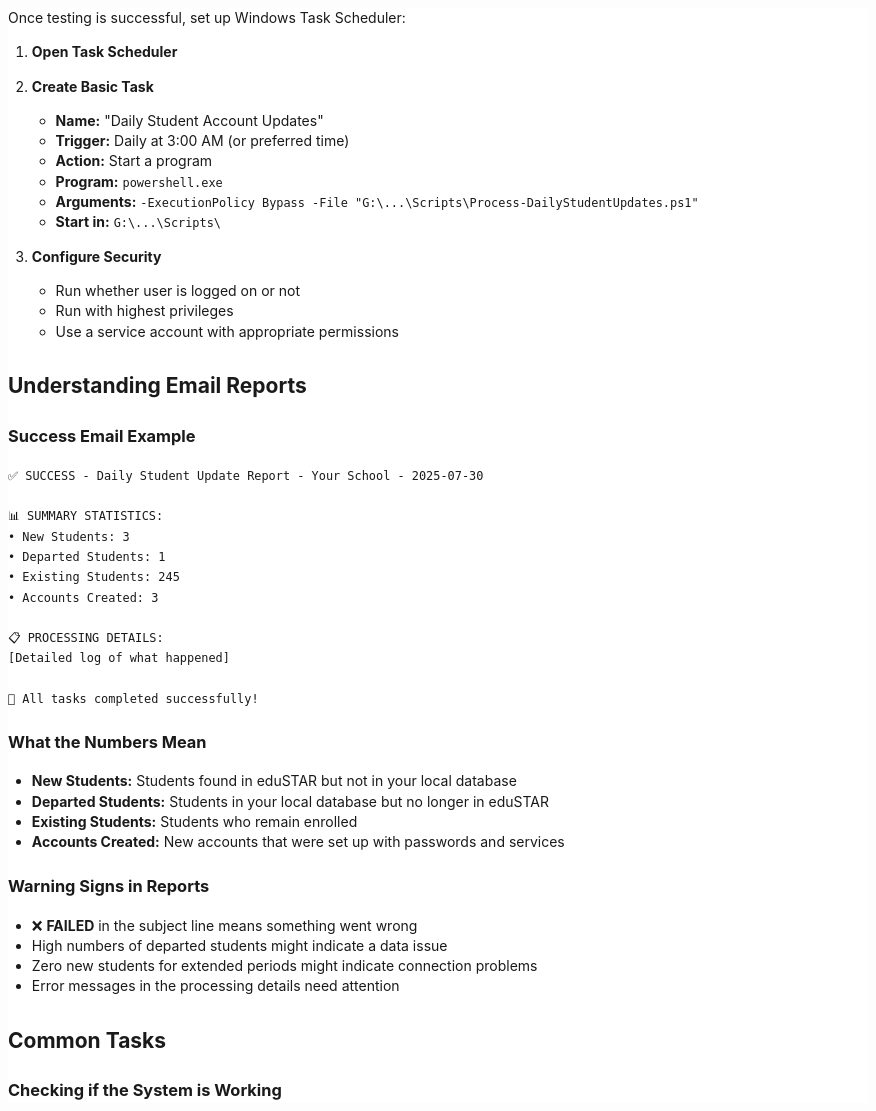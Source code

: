 Once testing is successful, set up Windows Task Scheduler:

1. **Open Task Scheduler**
2. **Create Basic Task**

   - **Name:** "Daily Student Account Updates"
   - **Trigger:** Daily at 3:00 AM (or preferred time)
   - **Action:** Start a program
   - **Program:** `powershell.exe`
   - **Arguments:** `-ExecutionPolicy Bypass -File "G:\...\Scripts\Process-DailyStudentUpdates.ps1"`
   - **Start in:** `G:\...\Scripts\`

3. **Configure Security**
   - Run whether user is logged on or not
   - Run with highest privileges
   - Use a service account with appropriate permissions

## Understanding Email Reports

### Success Email Example

```
✅ SUCCESS - Daily Student Update Report - Your School - 2025-07-30

📊 SUMMARY STATISTICS:
• New Students: 3
• Departed Students: 1
• Existing Students: 245
• Accounts Created: 3

📋 PROCESSING DETAILS:
[Detailed log of what happened]

🎉 All tasks completed successfully!
```

### What the Numbers Mean

- **New Students:** Students found in eduSTAR but not in your local database
- **Departed Students:** Students in your local database but no longer in eduSTAR
- **Existing Students:** Students who remain enrolled
- **Accounts Created:** New accounts that were set up with passwords and services

### Warning Signs in Reports

- ❌ **FAILED** in the subject line means something went wrong
- High numbers of departed students might indicate a data issue
- Zero new students for extended periods might indicate connection problems
- Error messages in the processing details need attention

## Common Tasks

### Checking if the System is Working
